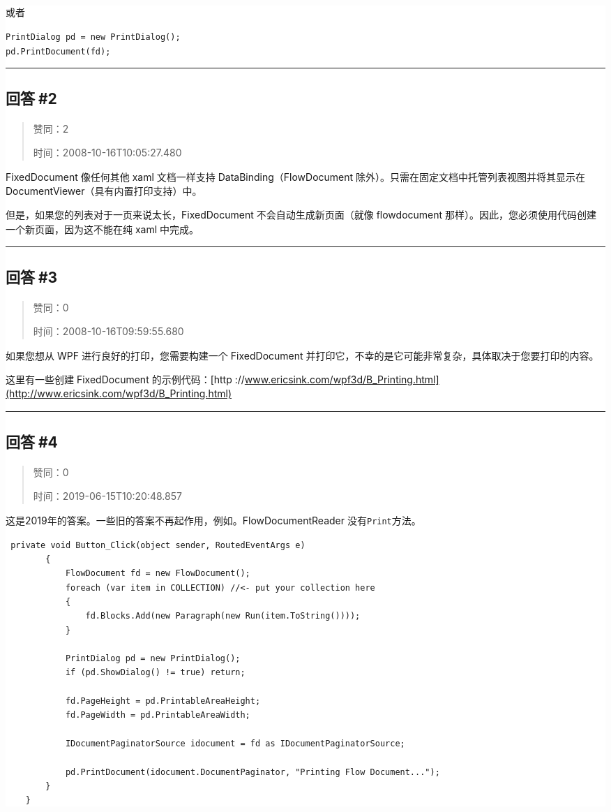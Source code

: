 或者

```
PrintDialog pd = new PrintDialog();
pd.PrintDocument(fd); 
```

* * *

## 回答 #2

> 赞同：2
> 
> 时间：2008-10-16T10:05:27.480

FixedDocument 像任何其他 xaml 文档一样支持 DataBinding（FlowDocument 除外）。只需在固定文档中托管列表视图并将其显示在 DocumentViewer（具有内置打印支持）中。

但是，如果您的列表对于一页来说太长，FixedDocument 不会自动生成新页面（就像 flowdocument 那样）。因此，您必须使用代码创建一个新页面，因为这不能在纯 xaml 中完成。

* * *

## 回答 #3

> 赞同：0
> 
> 时间：2008-10-16T09:59:55.680

如果您想从 WPF 进行良好的打印，您需要构建一个 FixedDocument 并打印它，不幸的是它可能非常复杂，具体取决于您要打印的内容。

这里有一些创建 FixedDocument 的示例代码：[http ://www.ericsink.com/wpf3d/B_Printing.html](http://www.ericsink.com/wpf3d/B_Printing.html)

* * *

## 回答 #4

> 赞同：0
> 
> 时间：2019-06-15T10:20:48.857

这是2019年的答案。一些旧的答案不再起作用，例如。FlowDocumentReader 没有`Print`方法。

```
 private void Button_Click(object sender, RoutedEventArgs e)
        {
            FlowDocument fd = new FlowDocument();
            foreach (var item in COLLECTION) //<- put your collection here
            {
                fd.Blocks.Add(new Paragraph(new Run(item.ToString())));
            }

            PrintDialog pd = new PrintDialog();
            if (pd.ShowDialog() != true) return;

            fd.PageHeight = pd.PrintableAreaHeight;
            fd.PageWidth = pd.PrintableAreaWidth;

            IDocumentPaginatorSource idocument = fd as IDocumentPaginatorSource;

            pd.PrintDocument(idocument.DocumentPaginator, "Printing Flow Document...");
        }
    } 
```
